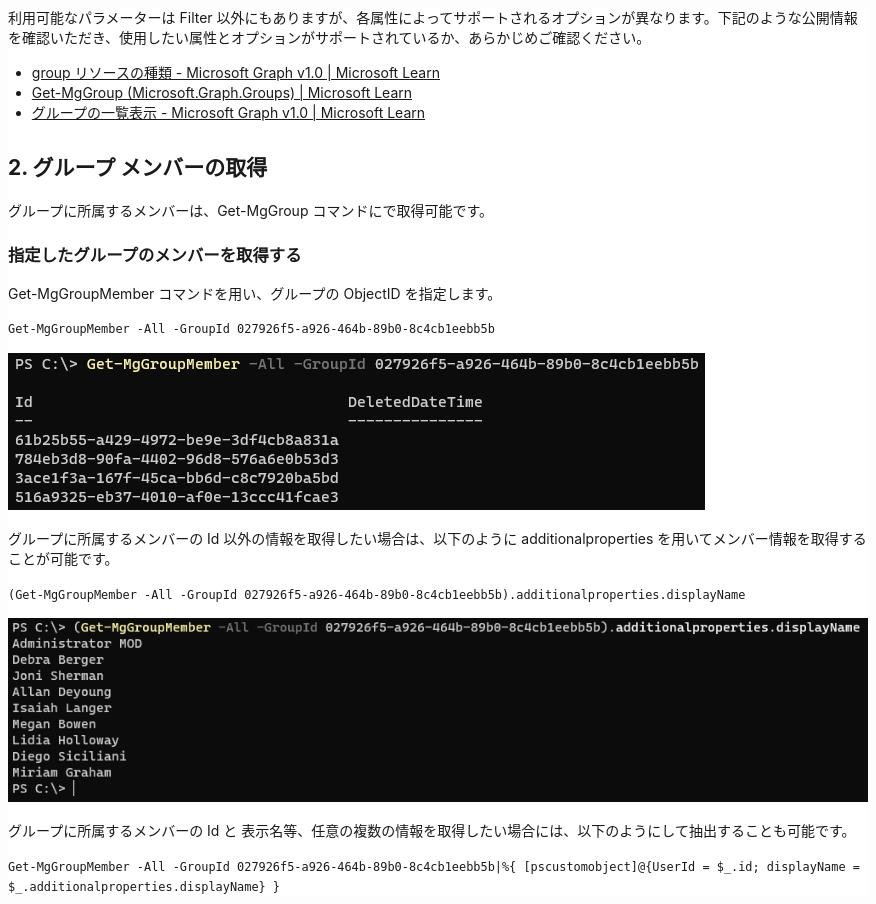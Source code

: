 利用可能なパラメーターは Filter 以外にもありますが、各属性によってサポートされるオプションが異なります。下記のような公開情報を確認いただき、使用したい属性とオプションがサポートされているか、あらかじめご確認ください。

- [group リソースの種類 - Microsoft Graph v1.0 | Microsoft Learn](https://learn.microsoft.com/ja-jp/graph/api/resources/group?view=graph-rest-1.0#properties)  
- [Get-MgGroup (Microsoft.Graph.Groups) | Microsoft Learn](https://learn.microsoft.com/en-us/powershell/module/microsoft.graph.groups/get-mggroup?view=graph-powershell-1.0)  
- [グループの一覧表示 - Microsoft Graph v1.0 | Microsoft Learn](https://learn.microsoft.com/ja-jp/graph/api/group-list?view=graph-rest-1.0&tabs=powershell)

<h2 id="idx2">2. グループ メンバーの取得</h2>

グループに所属するメンバーは、Get-MgGroup コマンドにで取得可能です。

<h3 id="idx2-1">指定したグループのメンバーを取得する</h3>

Get-MgGroupMember コマンドを用い、グループの ObjectID を指定します。

```
Get-MgGroupMember -All -GroupId 027926f5-a926-464b-89b0-8c4cb1eebb5b
```

![](./azuread-module-retirement5/azuread-module-retirement5-5.png)

グループに所属するメンバーの Id 以外の情報を取得したい場合は、以下のように additionalproperties を用いてメンバー情報を取得することが可能です。

```
(Get-MgGroupMember -All -GroupId 027926f5-a926-464b-89b0-8c4cb1eebb5b).additionalproperties.displayName
```

![](./azuread-module-retirement5/azuread-module-retirement5-6.png)

グループに所属するメンバーの Id と 表示名等、任意の複数の情報を取得したい場合には、以下のようにして抽出することも可能です。

```
Get-MgGroupMember -All -GroupId 027926f5-a926-464b-89b0-8c4cb1eebb5b|%{ [pscustomobject]@{UserId = $_.id; displayName = $_.additionalproperties.displayName} }
```
